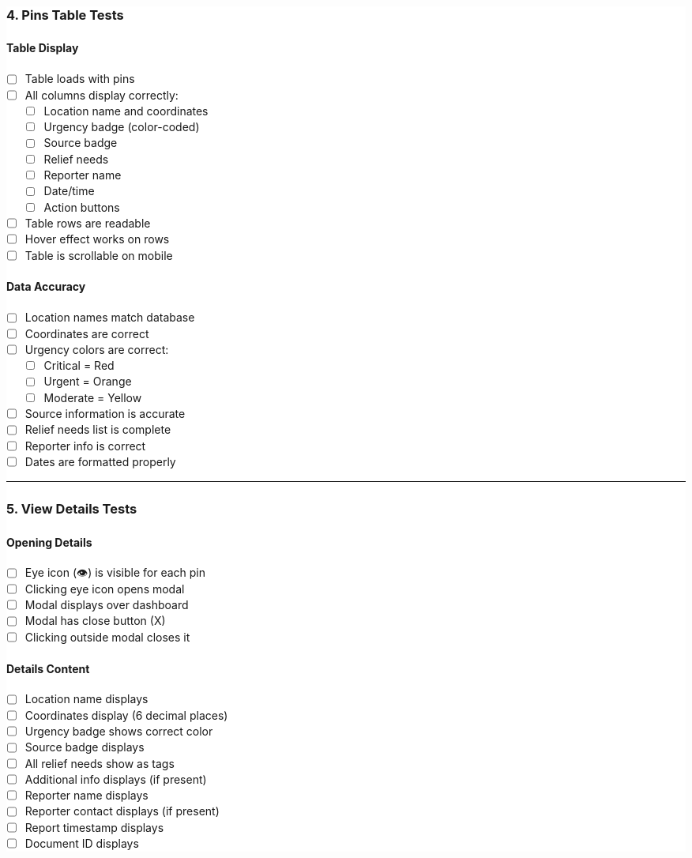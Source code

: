 
### 4. Pins Table Tests

#### Table Display
- [ ] Table loads with pins
- [ ] All columns display correctly:
  - [ ] Location name and coordinates
  - [ ] Urgency badge (color-coded)
  - [ ] Source badge
  - [ ] Relief needs
  - [ ] Reporter name
  - [ ] Date/time
  - [ ] Action buttons
- [ ] Table rows are readable
- [ ] Hover effect works on rows
- [ ] Table is scrollable on mobile

#### Data Accuracy
- [ ] Location names match database
- [ ] Coordinates are correct
- [ ] Urgency colors are correct:
  - [ ] Critical = Red
  - [ ] Urgent = Orange
  - [ ] Moderate = Yellow
- [ ] Source information is accurate
- [ ] Relief needs list is complete
- [ ] Reporter info is correct
- [ ] Dates are formatted properly

---

### 5. View Details Tests

#### Opening Details
- [ ] Eye icon (👁️) is visible for each pin
- [ ] Clicking eye icon opens modal
- [ ] Modal displays over dashboard
- [ ] Modal has close button (X)
- [ ] Clicking outside modal closes it

#### Details Content
- [ ] Location name displays
- [ ] Coordinates display (6 decimal places)
- [ ] Urgency badge shows correct color
- [ ] Source badge displays
- [ ] All relief needs show as tags
- [ ] Additional info displays (if present)
- [ ] Reporter name displays
- [ ] Reporter contact displays (if present)
- [ ] Report timestamp displays
- [ ] Document ID displays
